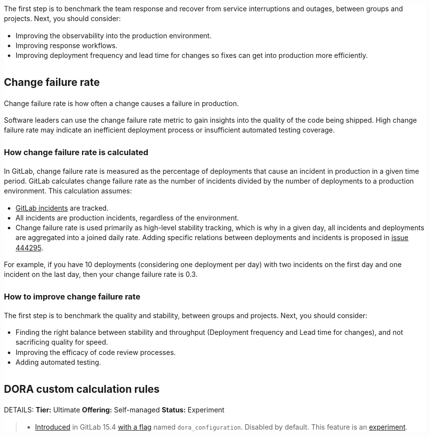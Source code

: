 The first step is to benchmark the team response and recover from service interruptions and outages, between groups and projects. Next, you should consider:

- Improving the observability into the production environment.
- Improving response workflows.
- Improving deployment frequency and lead time for changes so fixes can get into production more efficiently.

## Change failure rate

Change failure rate is how often a change causes a failure in production.

Software leaders can use the change failure rate metric to gain insights into the quality of the code being shipped.
High change failure rate may indicate an inefficient deployment process or insufficient automated testing coverage.

### How change failure rate is calculated

In GitLab, change failure rate is measured as the percentage of deployments that cause an incident in production in a given time period.
GitLab calculates change failure rate as the number of incidents divided by the number of deployments to a production environment. This calculation assumes:

- [GitLab incidents](../../operations/incident_management/incidents.md) are tracked.
- All incidents are production incidents, regardless of the environment.
- Change failure rate is used primarily as high-level stability tracking, which is why in a given day, all incidents and deployments are aggregated into a joined daily rate. Adding specific relations between deployments and incidents is proposed in [issue 444295](https://gitlab.com/gitlab-org/gitlab/-/issues/444295).

For example, if you have 10 deployments (considering one deployment per day) with two incidents on the first day and one incident on the last day, then your change failure rate is 0.3.

### How to improve change failure rate

The first step is to benchmark the quality and stability, between groups and projects. Next, you should consider:

- Finding the right balance between stability and throughput (Deployment frequency and Lead time for changes), and not sacrificing quality for speed.
- Improving the efficacy of code review processes.
- Adding automated testing.

## DORA custom calculation rules

DETAILS:
**Tier:** Ultimate
**Offering:** Self-managed
**Status:** Experiment

> - [Introduced](https://gitlab.com/gitlab-org/gitlab/-/merge_requests/96561) in GitLab 15.4 [with a flag](../../administration/feature_flags.md) named `dora_configuration`. Disabled by default. This feature is an [experiment](../../policy/development_stages_support.md).
